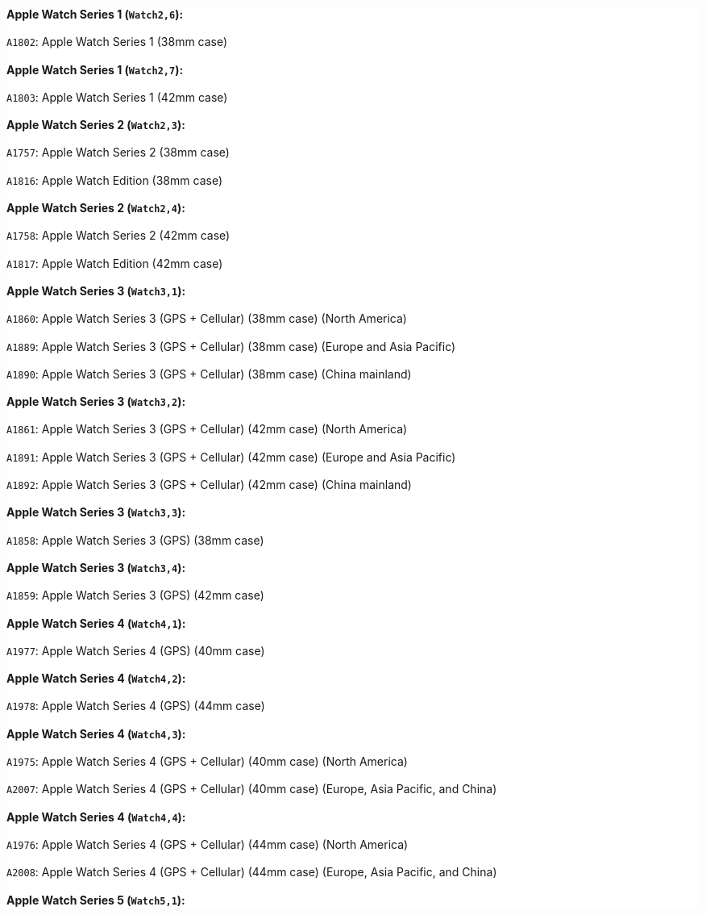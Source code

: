 **Apple Watch Series 1 (`Watch2,6`):**

`A1802`: Apple Watch Series 1 (38mm case)

**Apple Watch Series 1 (`Watch2,7`):**

`A1803`: Apple Watch Series 1 (42mm case)

**Apple Watch Series 2 (`Watch2,3`):**

`A1757`: Apple Watch Series 2 (38mm case)

`A1816`: Apple Watch Edition (38mm case)

**Apple Watch Series 2 (`Watch2,4`):**

`A1758`: Apple Watch Series 2 (42mm case)

`A1817`: Apple Watch Edition (42mm case)

**Apple Watch Series 3 (`Watch3,1`):**

`A1860`: Apple Watch Series 3 (GPS + Cellular) (38mm case) (North America)

`A1889`: Apple Watch Series 3 (GPS + Cellular) (38mm case) (Europe and Asia Pacific)

`A1890`: Apple Watch Series 3 (GPS + Cellular) (38mm case) (China mainland)

**Apple Watch Series 3 (`Watch3,2`):**

`A1861`: Apple Watch Series 3 (GPS + Cellular) (42mm case) (North America)

`A1891`: Apple Watch Series 3 (GPS + Cellular) (42mm case) (Europe and Asia Pacific)

`A1892`: Apple Watch Series 3 (GPS + Cellular) (42mm case) (China mainland)

**Apple Watch Series 3 (`Watch3,3`):**

`A1858`: Apple Watch Series 3 (GPS) (38mm case)

**Apple Watch Series 3 (`Watch3,4`):**

`A1859`: Apple Watch Series 3 (GPS) (42mm case)

**Apple Watch Series 4 (`Watch4,1`):**

`A1977`: Apple Watch Series 4 (GPS) (40mm case)

**Apple Watch Series 4 (`Watch4,2`):**

`A1978`: Apple Watch Series 4 (GPS) (44mm case)

**Apple Watch Series 4 (`Watch4,3`):**

`A1975`: Apple Watch Series 4 (GPS + Cellular) (40mm case) (North America)

`A2007`: Apple Watch Series 4 (GPS + Cellular) (40mm case) (Europe, Asia Pacific, and China)

**Apple Watch Series 4 (`Watch4,4`):**

`A1976`: Apple Watch Series 4 (GPS + Cellular) (44mm case) (North America)

`A2008`: Apple Watch Series 4 (GPS + Cellular) (44mm case) (Europe, Asia Pacific, and China)

**Apple Watch Series 5 (`Watch5,1`):**

